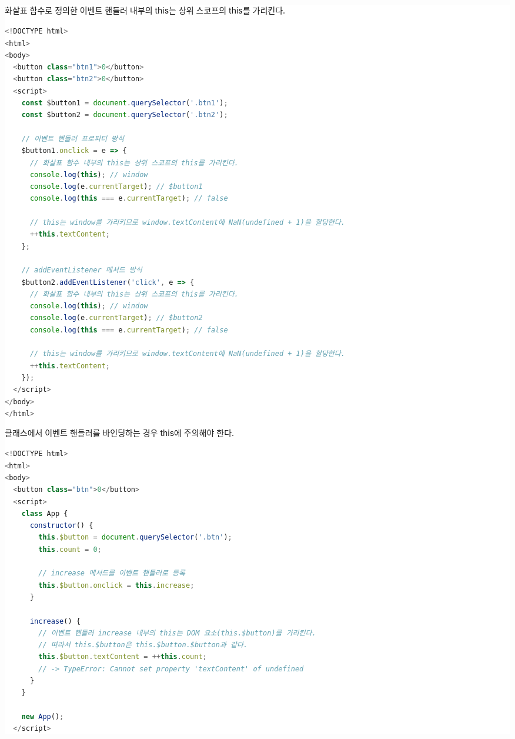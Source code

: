 화살표 함수로 정의한 이벤트 핸들러 내부의 this는 상위 스코프의 this를 가리킨다.

```js
<!DOCTYPE html>
<html>
<body>
  <button class="btn1">0</button>
  <button class="btn2">0</button>
  <script>
    const $button1 = document.querySelector('.btn1');
    const $button2 = document.querySelector('.btn2');

    // 이벤트 핸들러 프로퍼티 방식
    $button1.onclick = e => {
      // 화살표 함수 내부의 this는 상위 스코프의 this를 가리킨다.
      console.log(this); // window
      console.log(e.currentTarget); // $button1
      console.log(this === e.currentTarget); // false

      // this는 window를 가리키므로 window.textContent에 NaN(undefined + 1)을 할당한다.
      ++this.textContent;
    };

    // addEventListener 메서드 방식
    $button2.addEventListener('click', e => {
      // 화살표 함수 내부의 this는 상위 스코프의 this를 가리킨다.
      console.log(this); // window
      console.log(e.currentTarget); // $button2
      console.log(this === e.currentTarget); // false

      // this는 window를 가리키므로 window.textContent에 NaN(undefined + 1)을 할당한다.
      ++this.textContent;
    });
  </script>
</body>
</html>
```

클래스에서 이벤트 핸들러를 바인딩하는 경우 this에 주의해야 한다.

```js
<!DOCTYPE html>
<html>
<body>
  <button class="btn">0</button>
  <script>
    class App {
      constructor() {
        this.$button = document.querySelector('.btn');
        this.count = 0;

        // increase 메서드를 이벤트 핸들러로 등록
        this.$button.onclick = this.increase;
      }

      increase() {
        // 이벤트 핸들러 increase 내부의 this는 DOM 요소(this.$button)를 가리킨다.
        // 따라서 this.$button은 this.$button.$button과 같다.
        this.$button.textContent = ++this.count;
        // -> TypeError: Cannot set property 'textContent' of undefined
      }
    }

    new App();
  </script>
```